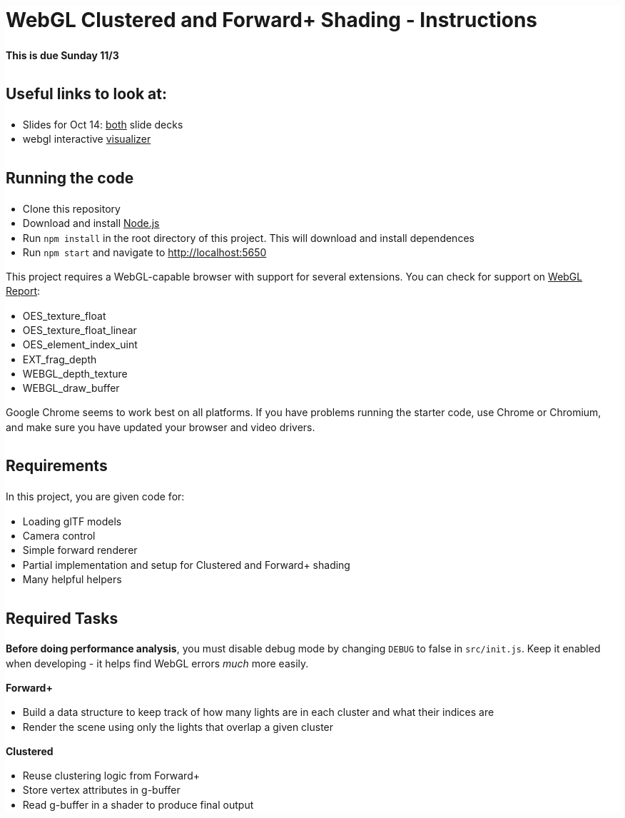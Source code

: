 WebGL Clustered and Forward+ Shading - Instructions
==========================================================

**This is due Sunday 11/3**

## Useful links to look at:

- Slides for Oct 14: [both](https://onedrive.live.com/view.aspx?resid=A6B78147D66DD722!93548&ithint=file%2cxlsx&authkey=!AC17RLmykXplR7Y) slide decks
- webgl interactive [visualizer](https://jsfiddle.net/5mdL3wjr/)

## Running the code

- Clone this repository
- Download and install [Node.js](https://nodejs.org/en/)
- Run `npm install` in the root directory of this project. This will download and install dependences
- Run `npm start` and navigate to [http://localhost:5650](http://localhost:5650)

This project requires a WebGL-capable browser with support for several extensions. You can check for support on [WebGL Report](http://webglreport.com/):
- OES_texture_float
- OES_texture_float_linear
- OES_element_index_uint
- EXT_frag_depth
- WEBGL_depth_texture
- WEBGL_draw_buffer

Google Chrome seems to work best on all platforms. If you have problems running the starter code, use Chrome or Chromium, and make sure you have updated your browser and video drivers.

## Requirements

In this project, you are given code for:
- Loading glTF models
- Camera control
- Simple forward renderer
- Partial implementation and setup for Clustered and Forward+ shading
- Many helpful helpers

## Required Tasks

**Before doing performance analysis**, you must disable debug mode by changing `DEBUG` to false in `src/init.js`. Keep it enabled when developing - it helps find WebGL errors *much* more easily.

**Forward+**
  - Build a data structure to keep track of how many lights are in each cluster and what their indices are
  - Render the scene using only the lights that overlap a given cluster

**Clustered**
  - Reuse clustering logic from Forward+
  - Store vertex attributes in g-buffer
  - Read g-buffer in a shader to produce final output
